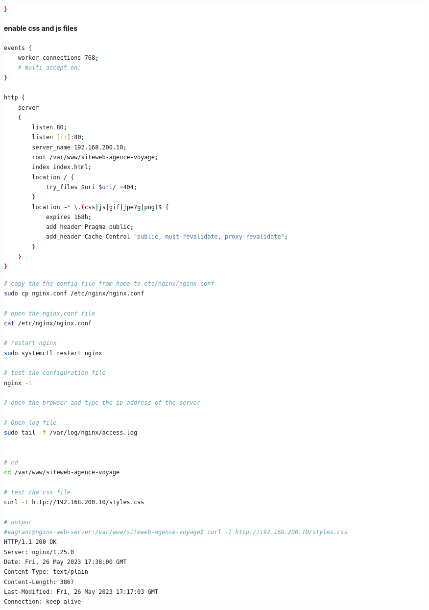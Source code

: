 ```bash
}
```

#### enable css and js files

```bash
events {
    worker_connections 768;
    # multi_accept on;
}

http {
    server 
    {
        listen 80;
        listen [::]:80;
        server_name 192.168.200.10;
        root /var/www/siteweb-agence-voyage;
        index index.html;
        location / {
            try_files $uri $uri/ =404;
        }
        location ~* \.(css|js|gif|jpe?g|png)$ {
            expires 168h;
            add_header Pragma public;
            add_header Cache-Control "public, must-revalidate, proxy-revalidate";
        }
    }
}
```
```bash
# copy the the config file from home to etc/nginx/nginx.conf
sudo cp nginx.conf /etc/nginx/nginx.conf

# open the nginx.conf file
cat /etc/nginx/nginx.conf

# restart nginx 
sudo systemctl restart nginx

# test the configuration file
nginx -t

# open the browser and type the ip address of the server

# Open log file
sudo tail -f /var/log/nginx/access.log


# cd 
cd /var/www/siteweb-agence-voyage

# test the css file
curl -I http://192.168.200.10/styles.css

# output
#vagrant@nginx-web-server:/var/www/siteweb-agence-voyage$ curl -I http://192.168.200.10/styles.css
HTTP/1.1 200 OK
Server: nginx/1.25.0
Date: Fri, 26 May 2023 17:38:00 GMT
Content-Type: text/plain
Content-Length: 3867
Last-Modified: Fri, 26 May 2023 17:17:03 GMT
Connection: keep-alive
```